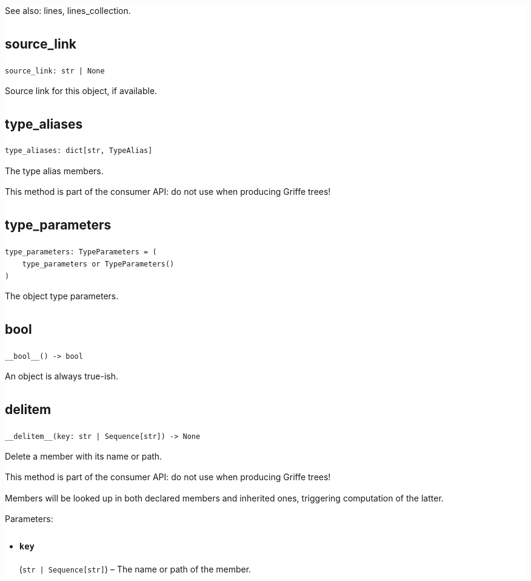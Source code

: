 See also: lines, lines_collection.

## source_link

```
source_link: str | None
```

Source link for this object, if available.

## type_aliases

```
type_aliases: dict[str, TypeAlias]
```

The type alias members.

This method is part of the consumer API: do not use when producing Griffe trees!

## type_parameters

```
type_parameters: TypeParameters = (
    type_parameters or TypeParameters()
)
```

The object type parameters.

## __bool__

```
__bool__() -> bool
```

An object is always true-ish.

## __delitem__

```
__delitem__(key: str | Sequence[str]) -> None
```

Delete a member with its name or path.

This method is part of the consumer API: do not use when producing Griffe trees!

Members will be looked up in both declared members and inherited ones, triggering computation of the latter.

Parameters:

- ### **`key`**

  (`str | Sequence[str]`) – The name or path of the member.
